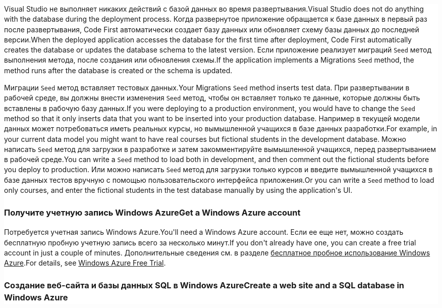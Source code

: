 <span data-ttu-id="3f4c1-262">Visual Studio не выполняет никаких действий с базой данных во время развертывания.</span><span class="sxs-lookup"><span data-stu-id="3f4c1-262">Visual Studio does not do anything with the database during the deployment process.</span></span> <span data-ttu-id="3f4c1-263">Когда развернутое приложение обращается к базе данных в первый раз после развертывания, Code First автоматически создает базу данных или обновляет схему базы данных до последней версии.</span><span class="sxs-lookup"><span data-stu-id="3f4c1-263">When the deployed application accesses the database for the first time after deployment, Code First automatically creates the database or updates the database schema to the latest version.</span></span> <span data-ttu-id="3f4c1-264">Если приложение реализует миграций `Seed` метод выполнения метода, после создания или обновления схемы.</span><span class="sxs-lookup"><span data-stu-id="3f4c1-264">If the application implements a Migrations `Seed` method, the method runs after the database is created or the schema is updated.</span></span>

<span data-ttu-id="3f4c1-265">Миграции `Seed` метод вставляет тестовых данных.</span><span class="sxs-lookup"><span data-stu-id="3f4c1-265">Your Migrations `Seed` method inserts test data.</span></span> <span data-ttu-id="3f4c1-266">При развертывании в рабочей среде, вы должны внести изменения `Seed` метод, чтобы он вставляет только те данные, которые должны быть вставлены в рабочую базу данных.</span><span class="sxs-lookup"><span data-stu-id="3f4c1-266">If you were deploying to a production environment, you would have to change the `Seed` method so that it only inserts data that you want to be inserted into your production database.</span></span> <span data-ttu-id="3f4c1-267">Например в текущей модели данных может потребоваться иметь реальных курсы, но вымышленной учащихся в базе данных разработки.</span><span class="sxs-lookup"><span data-stu-id="3f4c1-267">For example, in your current data model you might want to have real courses but fictional students in the development database.</span></span> <span data-ttu-id="3f4c1-268">Можно написать `Seed` метод для загрузки в разработке и затем закомментируйте вымышленной учащихся, перед развертыванием в рабочей среде.</span><span class="sxs-lookup"><span data-stu-id="3f4c1-268">You can write a `Seed` method to load both in development, and then comment out the fictional students before you deploy to production.</span></span> <span data-ttu-id="3f4c1-269">Или можно написать `Seed` метод для загрузки только курсов и введите вымышленной учащихся в базе данных тестов вручную с помощью пользовательского интерфейса приложения.</span><span class="sxs-lookup"><span data-stu-id="3f4c1-269">Or you can write a `Seed` method to load only courses, and enter the fictional students in the test database manually by using the application's UI.</span></span>

### <a name="get-a-windows-azure-account"></a><span data-ttu-id="3f4c1-270">Получите учетную запись Windows Azure</span><span class="sxs-lookup"><span data-stu-id="3f4c1-270">Get a Windows Azure account</span></span>

<span data-ttu-id="3f4c1-271">Потребуется учетная запись Windows Azure.</span><span class="sxs-lookup"><span data-stu-id="3f4c1-271">You'll need a Windows Azure account.</span></span> <span data-ttu-id="3f4c1-272">Если ее еще нет, можно создать бесплатную пробную учетную запись всего за несколько минут.</span><span class="sxs-lookup"><span data-stu-id="3f4c1-272">If you don't already have one, you can create a free trial account in just a couple of minutes.</span></span> <span data-ttu-id="3f4c1-273">Дополнительные сведения см. в разделе [бесплатное пробное использование Windows Azure](https://azure.microsoft.com/free/?WT.mc_id=A443DD604).</span><span class="sxs-lookup"><span data-stu-id="3f4c1-273">For details, see [Windows Azure Free Trial](https://azure.microsoft.com/free/?WT.mc_id=A443DD604).</span></span>

### <a name="create-a-web-site-and-a-sql-database-in-windows-azure"></a><span data-ttu-id="3f4c1-274">Создание веб-сайта и базы данных SQL в Windows Azure</span><span class="sxs-lookup"><span data-stu-id="3f4c1-274">Create a web site and a SQL database in Windows Azure</span></span>
